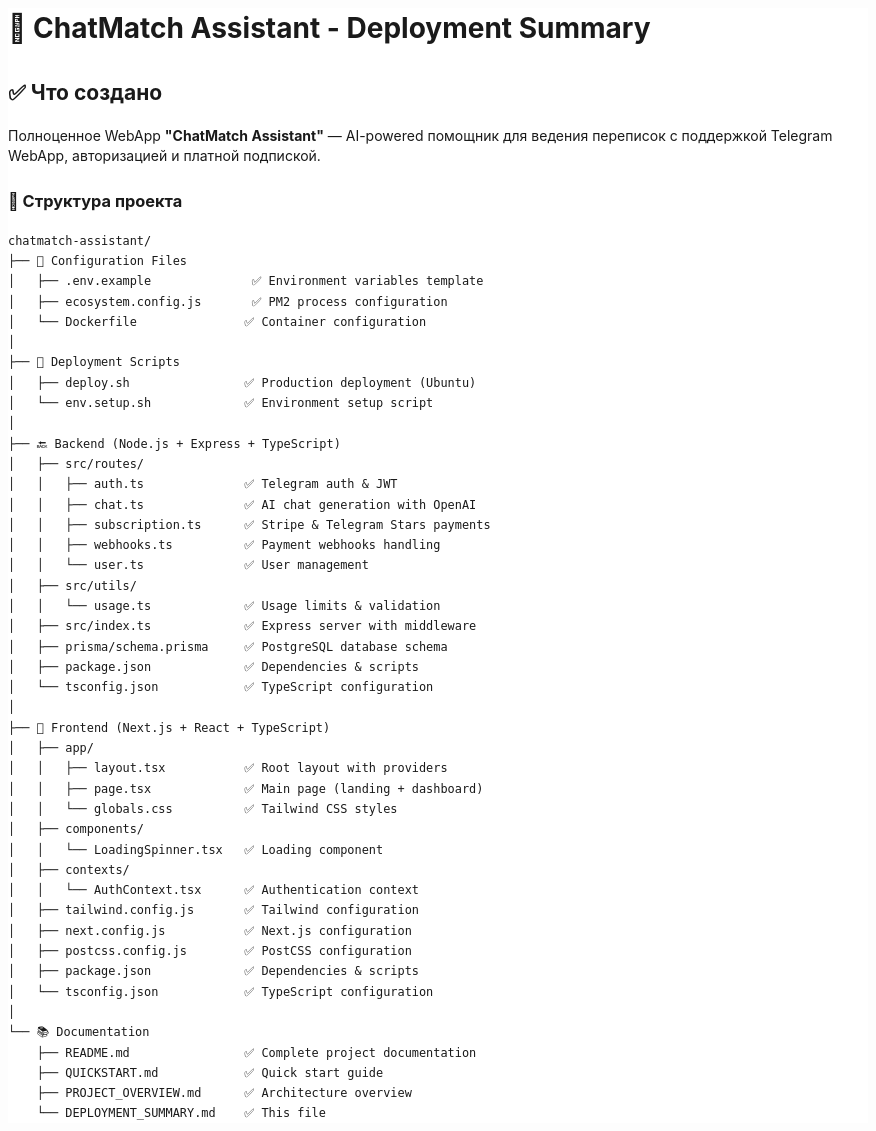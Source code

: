 # 🎉 ChatMatch Assistant - Deployment Summary

## ✅ Что создано

Полноценное WebApp **"ChatMatch Assistant"** — AI-powered помощник для ведения переписок с поддержкой Telegram WebApp, авторизацией и платной подпиской.

### 📁 Структура проекта
```
chatmatch-assistant/
├── 🔧 Configuration Files
│   ├── .env.example              ✅ Environment variables template
│   ├── ecosystem.config.js       ✅ PM2 process configuration
│   └── Dockerfile               ✅ Container configuration
│
├── 🚀 Deployment Scripts
│   ├── deploy.sh                ✅ Production deployment (Ubuntu)
│   └── env.setup.sh             ✅ Environment setup script
│
├── 🔙 Backend (Node.js + Express + TypeScript)
│   ├── src/routes/
│   │   ├── auth.ts              ✅ Telegram auth & JWT
│   │   ├── chat.ts              ✅ AI chat generation with OpenAI
│   │   ├── subscription.ts      ✅ Stripe & Telegram Stars payments
│   │   ├── webhooks.ts          ✅ Payment webhooks handling
│   │   └── user.ts              ✅ User management
│   ├── src/utils/
│   │   └── usage.ts             ✅ Usage limits & validation
│   ├── src/index.ts             ✅ Express server with middleware
│   ├── prisma/schema.prisma     ✅ PostgreSQL database schema
│   ├── package.json             ✅ Dependencies & scripts
│   └── tsconfig.json            ✅ TypeScript configuration
│
├── 🎨 Frontend (Next.js + React + TypeScript)
│   ├── app/
│   │   ├── layout.tsx           ✅ Root layout with providers
│   │   ├── page.tsx             ✅ Main page (landing + dashboard)
│   │   └── globals.css          ✅ Tailwind CSS styles
│   ├── components/
│   │   └── LoadingSpinner.tsx   ✅ Loading component
│   ├── contexts/
│   │   └── AuthContext.tsx      ✅ Authentication context
│   ├── tailwind.config.js       ✅ Tailwind configuration
│   ├── next.config.js           ✅ Next.js configuration
│   ├── postcss.config.js        ✅ PostCSS configuration
│   ├── package.json             ✅ Dependencies & scripts
│   └── tsconfig.json            ✅ TypeScript configuration
│
└── 📚 Documentation
    ├── README.md                ✅ Complete project documentation
    ├── QUICKSTART.md            ✅ Quick start guide
    ├── PROJECT_OVERVIEW.md      ✅ Architecture overview
    └── DEPLOYMENT_SUMMARY.md    ✅ This file
```
